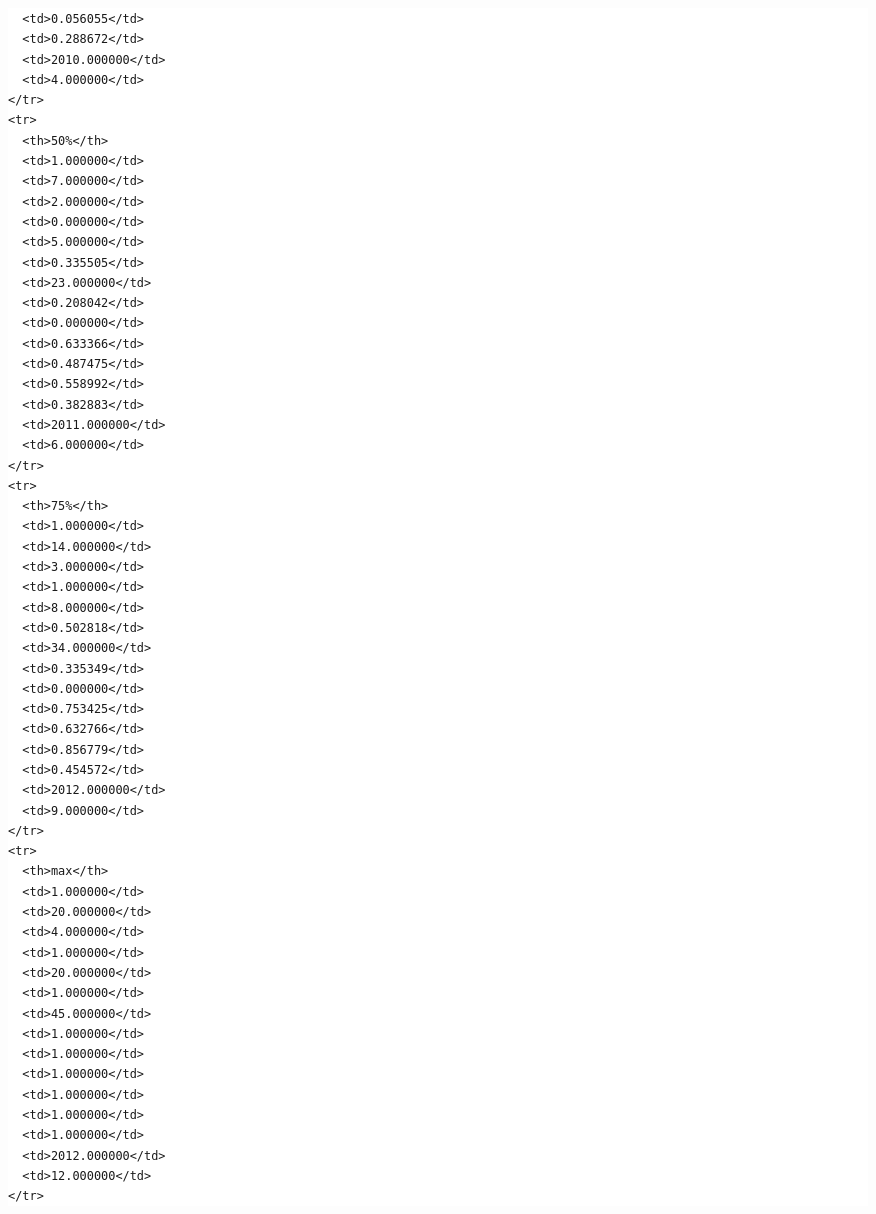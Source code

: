       <td>0.056055</td>
      <td>0.288672</td>
      <td>2010.000000</td>
      <td>4.000000</td>
    </tr>
    <tr>
      <th>50%</th>
      <td>1.000000</td>
      <td>7.000000</td>
      <td>2.000000</td>
      <td>0.000000</td>
      <td>5.000000</td>
      <td>0.335505</td>
      <td>23.000000</td>
      <td>0.208042</td>
      <td>0.000000</td>
      <td>0.633366</td>
      <td>0.487475</td>
      <td>0.558992</td>
      <td>0.382883</td>
      <td>2011.000000</td>
      <td>6.000000</td>
    </tr>
    <tr>
      <th>75%</th>
      <td>1.000000</td>
      <td>14.000000</td>
      <td>3.000000</td>
      <td>1.000000</td>
      <td>8.000000</td>
      <td>0.502818</td>
      <td>34.000000</td>
      <td>0.335349</td>
      <td>0.000000</td>
      <td>0.753425</td>
      <td>0.632766</td>
      <td>0.856779</td>
      <td>0.454572</td>
      <td>2012.000000</td>
      <td>9.000000</td>
    </tr>
    <tr>
      <th>max</th>
      <td>1.000000</td>
      <td>20.000000</td>
      <td>4.000000</td>
      <td>1.000000</td>
      <td>20.000000</td>
      <td>1.000000</td>
      <td>45.000000</td>
      <td>1.000000</td>
      <td>1.000000</td>
      <td>1.000000</td>
      <td>1.000000</td>
      <td>1.000000</td>
      <td>1.000000</td>
      <td>2012.000000</td>
      <td>12.000000</td>
    </tr>
  </tbody>
</table>
</div>
